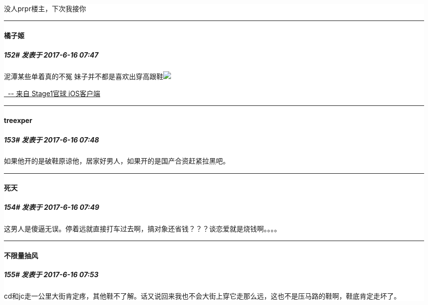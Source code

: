 没人prpr楼主，下次我接你







-----

####  橘子姬  
##### 152#       发表于 2017-6-16 07:47




泥潭某些单着真的不冤
妹子并不都是喜欢出穿高跟鞋<img src="https://static.saraba1st.com/image/smiley/face2017/003.png" referrerpolicy="no-referrer">

[  -- 来自 Stage1官球 iOS客户端](https://itunes.apple.com/fi/app/saraba1st/id1221237470?mt=8)







-----

####  treexper  
##### 153#       发表于 2017-6-16 07:48




如果他开的是破鞋原谅他，居家好男人，如果开的是国产合资赶紧拉黑吧。







-----

####  死天  
##### 154#       发表于 2017-6-16 07:49




这男人是傻逼无误。停着远就直接打车过去啊，搞对象还省钱？？？谈恋爱就是烧钱啊。。。。







-----

####  不限量抽风  
##### 155#       发表于 2017-6-16 07:53




cd和jc走一公里大街肯定疼，其他鞋不了解。话又说回来我也不会大街上穿它走那么远，这也不是压马路的鞋啊，鞋底肯定走坏了。
